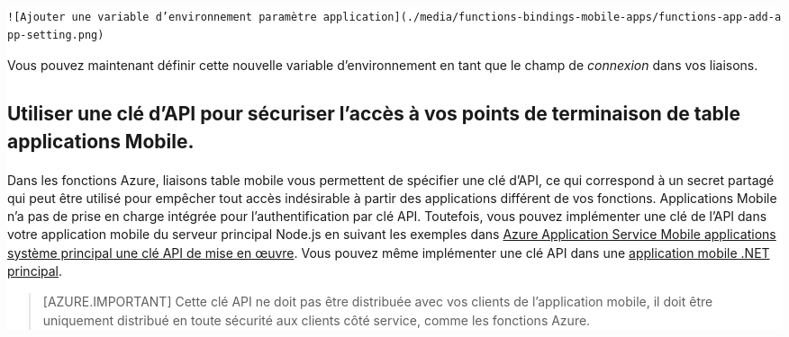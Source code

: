     ![Ajouter une variable d’environnement paramètre application](./media/functions-bindings-mobile-apps/functions-app-add-app-setting.png)

Vous pouvez maintenant définir cette nouvelle variable d’environnement en tant que le champ de *connexion* dans vos liaisons.

## <a id="mobiletablesapikey"></a>Utiliser une clé d’API pour sécuriser l’accès à vos points de terminaison de table applications Mobile.

Dans les fonctions Azure, liaisons table mobile vous permettent de spécifier une clé d’API, ce qui correspond à un secret partagé qui peut être utilisé pour empêcher tout accès indésirable à partir des applications différent de vos fonctions. Applications Mobile n’a pas de prise en charge intégrée pour l’authentification par clé API. Toutefois, vous pouvez implémenter une clé de l’API dans votre application mobile du serveur principal Node.js en suivant les exemples dans [Azure Application Service Mobile applications système principal une clé API de mise en œuvre](https://github.com/Azure/azure-mobile-apps-node/tree/master/samples/api-key). Vous pouvez même implémenter une clé API dans une [application mobile .NET principal](https://github.com/Azure/azure-mobile-apps-net-server/wiki/Implementing-Application-Key).

>[AZURE.IMPORTANT] Cette clé API ne doit pas être distribuée avec vos clients de l’application mobile, il doit être uniquement distribué en toute sécurité aux clients côté service, comme les fonctions Azure. 
